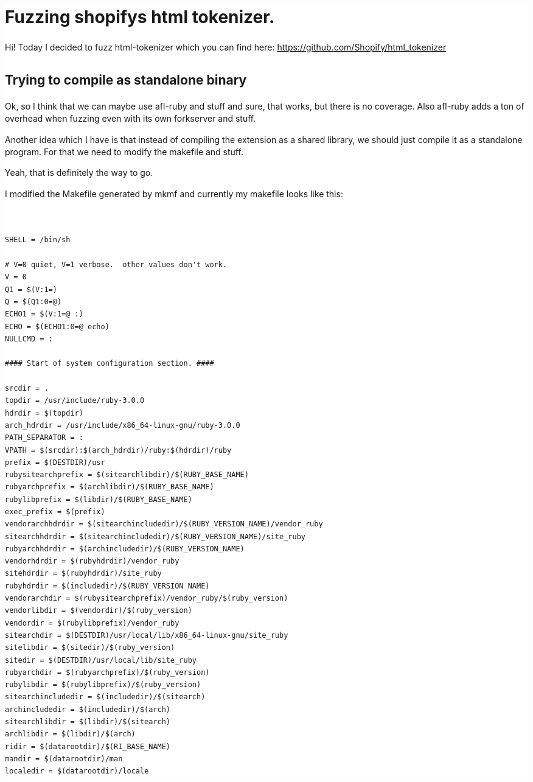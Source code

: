 
# Fuzzing shopifys html tokenizer.

Hi! Today I decided to fuzz html-tokenizer which you can find here: https://github.com/Shopify/html_tokenizer

## Trying to compile as standalone binary

Ok, so I think that we can maybe use afl-ruby and stuff and sure, that works, but there is no coverage. Also afl-ruby adds a ton of overhead when fuzzing even with its own forkserver and stuff.

Another idea which I have is that instead of compiling the extension as a shared library, we should just compile it as a standalone program. For that we need to modify the makefile and stuff.

Yeah, that is definitely the way to go.

I modified the Makefile generated by mkmf and currently my makefile looks like this:

```


SHELL = /bin/sh

# V=0 quiet, V=1 verbose.  other values don't work.
V = 0
Q1 = $(V:1=)
Q = $(Q1:0=@)
ECHO1 = $(V:1=@ :)
ECHO = $(ECHO1:0=@ echo)
NULLCMD = :

#### Start of system configuration section. ####

srcdir = .
topdir = /usr/include/ruby-3.0.0
hdrdir = $(topdir)
arch_hdrdir = /usr/include/x86_64-linux-gnu/ruby-3.0.0
PATH_SEPARATOR = :
VPATH = $(srcdir):$(arch_hdrdir)/ruby:$(hdrdir)/ruby
prefix = $(DESTDIR)/usr
rubysitearchprefix = $(sitearchlibdir)/$(RUBY_BASE_NAME)
rubyarchprefix = $(archlibdir)/$(RUBY_BASE_NAME)
rubylibprefix = $(libdir)/$(RUBY_BASE_NAME)
exec_prefix = $(prefix)
vendorarchhdrdir = $(sitearchincludedir)/$(RUBY_VERSION_NAME)/vendor_ruby
sitearchhdrdir = $(sitearchincludedir)/$(RUBY_VERSION_NAME)/site_ruby
rubyarchhdrdir = $(archincludedir)/$(RUBY_VERSION_NAME)
vendorhdrdir = $(rubyhdrdir)/vendor_ruby
sitehdrdir = $(rubyhdrdir)/site_ruby
rubyhdrdir = $(includedir)/$(RUBY_VERSION_NAME)
vendorarchdir = $(rubysitearchprefix)/vendor_ruby/$(ruby_version)
vendorlibdir = $(vendordir)/$(ruby_version)
vendordir = $(rubylibprefix)/vendor_ruby
sitearchdir = $(DESTDIR)/usr/local/lib/x86_64-linux-gnu/site_ruby
sitelibdir = $(sitedir)/$(ruby_version)
sitedir = $(DESTDIR)/usr/local/lib/site_ruby
rubyarchdir = $(rubyarchprefix)/$(ruby_version)
rubylibdir = $(rubylibprefix)/$(ruby_version)
sitearchincludedir = $(includedir)/$(sitearch)
archincludedir = $(includedir)/$(arch)
sitearchlibdir = $(libdir)/$(sitearch)
archlibdir = $(libdir)/$(arch)
ridir = $(datarootdir)/$(RI_BASE_NAME)
mandir = $(datarootdir)/man
localedir = $(datarootdir)/locale
```